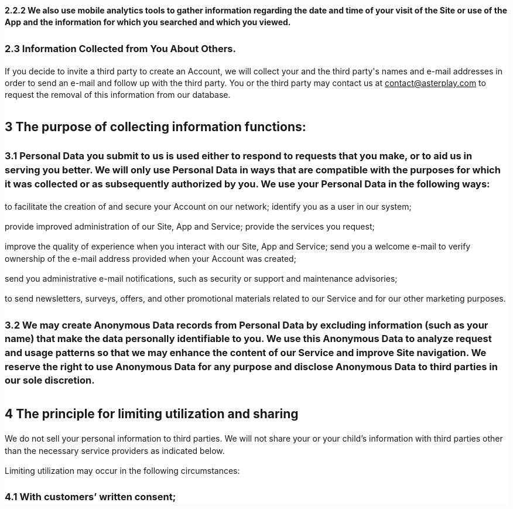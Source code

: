 #### 2.2.2 We also use mobile analytics tools to gather information regarding the date and time of your visit of the Site or use of the App and the information for which you searched and which you viewed.

### 2.3 Information Collected from You About Others.

If you decide to invite a third party to create an Account, we will collect your and the third party's names and e-mail addresses in order to send an e-mail and follow up with the third party. You or the third party may contact us at contact@asterplay.com to request the removal of this information from our database.

## 3 The purpose of collecting information functions:

### 3.1 Personal Data you submit to us is used either to respond to requests that you make, or to aid us in serving you better. We will only use Personal Data in ways that are compatible with the purposes for which it was collected or as subsequently authorized by you. We use your Personal Data in the following ways:

to facilitate the creation of and secure your Account on our network; identify you as a user in our system;

provide improved administration of our Site, App and Service; provide the services you request;

improve the quality of experience when you interact with our Site, App and Service; send you a welcome e-mail to verify ownership of the e-mail address provided when your Account was created;

send you administrative e-mail notifications, such as security or support and maintenance advisories;

to send newsletters, surveys, offers, and other promotional materials related to our Service and for our other marketing purposes.

### 3.2 We may create Anonymous Data records from Personal Data by excluding information (such as your name) that make the data personally identifiable to you. We use this Anonymous Data to analyze request and usage patterns so that we may enhance the content of our Service and improve Site navigation. We reserve the right to use Anonymous Data for any purpose and disclose Anonymous Data to third parties in our sole discretion.

## 4 The principle for limiting utilization and sharing

We do not sell your personal information to third parties. We will not share your or your child’s information with third parties other than the necessary service providers as indicated below.

Limiting utilization may occur in the following circumstances: 

### 4.1 With customers’ written consent; 
